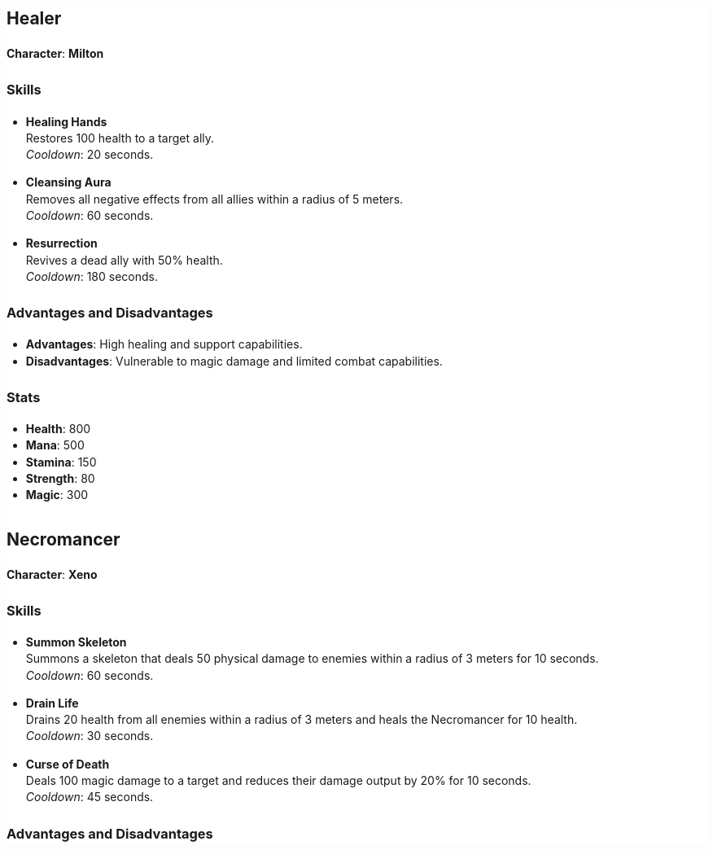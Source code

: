 ## Healer

**Character**: **Milton**

### Skills

- **Healing Hands**  
  Restores 100 health to a target ally.  
  *Cooldown*: 20 seconds.

- **Cleansing Aura**  
  Removes all negative effects from all allies within a radius of 5 meters.  
  *Cooldown*: 60 seconds.

- **Resurrection**  
  Revives a dead ally with 50% health.  
  *Cooldown*: 180 seconds.

### Advantages and Disadvantages

- **Advantages**: High healing and support capabilities.
- **Disadvantages**: Vulnerable to magic damage and limited combat capabilities.

### Stats

- **Health**: 800
- **Mana**: 500
- **Stamina**: 150
- **Strength**: 80
- **Magic**: 300

## Necromancer

**Character**: **Xeno**

### Skills

- **Summon Skeleton**  
  Summons a skeleton that deals 50 physical damage to enemies within a radius of 3 meters for 10 seconds.  
  *Cooldown*: 60 seconds.

- **Drain Life**  
  Drains 20 health from all enemies within a radius of 3 meters and heals the Necromancer for 10 health.  
  *Cooldown*: 30 seconds.

- **Curse of Death**  
  Deals 100 magic damage to a target and reduces their damage output by 20% for 10 seconds.  
  *Cooldown*: 45 seconds.

### Advantages and Disadvantages

